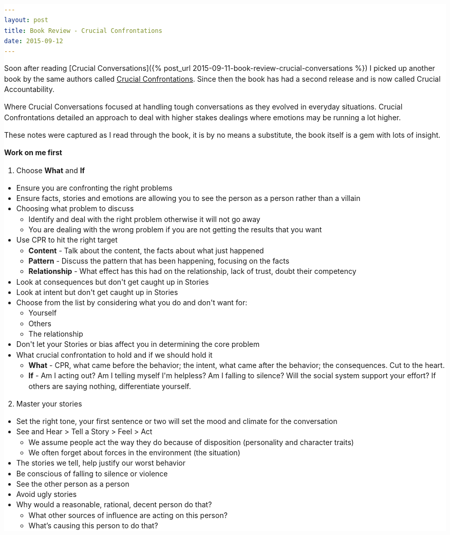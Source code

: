 ```yaml
---
layout: post
title: Book Review - Crucial Confrontations
date: 2015-09-12
---
```


Soon after reading [Crucial 
Conversations]({% post_url 2015-09-11-book-review-crucial-conversations %}) I 
picked up another book by the same authors called [Crucial
Confrontations](https://www.vitalsmarts.com/crucialaccountability/). Since then
the book has had a second release and is now called Crucial Accountability.

Where Crucial Conversations focused at handling tough conversations as they
evolved in everyday situations. Crucial Confrontations detailed an approach
to deal with higher stakes dealings where emotions may be running a lot higher.



These notes were captured as I read through the book, it is by no means a
substitute, the book itself is a gem with lots of insight.

**Work on me first**

1. Choose **What** and **If**
  - Ensure you are confronting the right problems
  - Ensure facts, stories and emotions are allowing you to see the person as a
    person rather than a villain
  - Choosing what problem to discuss
      - Identify and deal with the right problem otherwise it will not go away
      - You are dealing with the wrong problem if you are not getting the
        results that you want
  - Use CPR to hit the right target
      - **Content** - Talk about the content, the facts about what just
        happened
      - **Pattern** - Discuss the pattern that has been happening, focusing on
        the facts
      - **Relationship** - What effect has this had on the relationship, lack
        of trust, doubt their competency
  - Look at consequences but don't get caught up in Stories
  - Look at intent but don't get caught up in Stories
  - Choose from the list by considering what you do and don't want for:
      - Yourself
      - Others
      - The relationship
  - Don't let your Stories or bias affect you in determining the core problem
  - What crucial confrontation to hold and if we should hold it
      - **What** - CPR, what came before the behavior; the intent, what came
        after the behavior; the consequences. Cut to the heart.
      - **If** - Am I acting out? Am I telling myself I'm helpless? Am I
        falling to silence? Will the social system support your effort? If
        others are saying nothing, differentiate yourself.
2. Master your stories
  - Set the right tone, your first sentence or two will set the mood and
    climate for the conversation
  - See and Hear > Tell a Story > Feel > Act
      - We assume people act the way they do because of disposition
        (personality and character traits)
      - We often forget about forces in the environment (the situation)
  - The stories we tell, help justify our worst behavior
  - Be conscious of falling to silence or violence
  - See the other person as a person
  - Avoid ugly stories
  - Why would a reasonable, rational, decent person do that?
      - What other sources of influence are acting on this person?
      - What’s causing this person to do that?